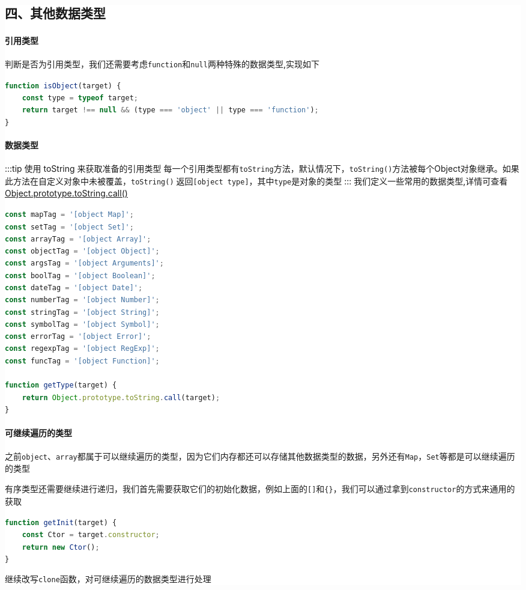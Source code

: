 ## 四、其他数据类型

#### 引用类型

判断是否为引用类型，我们还需要考虑`function`和`null`两种特殊的数据类型,实现如下

```js
function isObject(target) {
    const type = typeof target;
    return target !== null && (type === 'object' || type === 'function');
}
```

#### 数据类型

:::tip 使用 toString 来获取准备的引用类型 每一个引用类型都有`toString`方法，默认情况下，`toString()`方法被每个Object对象继承。如果此方法在自定义对象中未被覆盖，`toString()`
返回`[object type]`，其中`type`是对象的类型
:::
我们定义一些常用的数据类型,详情可查看[Object.prototype.toString.call()](https://zhuanlan.zhihu.com/p/118793721)

```js
const mapTag = '[object Map]';
const setTag = '[object Set]';
const arrayTag = '[object Array]';
const objectTag = '[object Object]';
const argsTag = '[object Arguments]';
const boolTag = '[object Boolean]';
const dateTag = '[object Date]';
const numberTag = '[object Number]';
const stringTag = '[object String]';
const symbolTag = '[object Symbol]';
const errorTag = '[object Error]';
const regexpTag = '[object RegExp]';
const funcTag = '[object Function]';

function getType(target) {
    return Object.prototype.toString.call(target);
}
```

#### 可继续遍历的类型

之前`object`、`array`都属于可以继续遍历的类型，因为它们内存都还可以存储其他数据类型的数据，另外还有`Map`，`Set`等都是可以继续遍历的类型

有序类型还需要继续进行递归，我们首先需要获取它们的初始化数据，例如上面的`[]`和`{}`，我们可以通过拿到`constructor`的方式来通用的获取

```js
function getInit(target) {
    const Ctor = target.constructor;
    return new Ctor();
}
```

继续改写`clone`函数，对可继续遍历的数据类型进行处理
